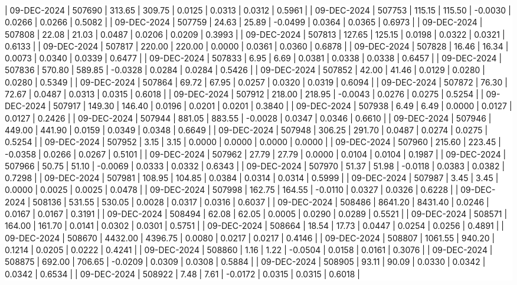 | 09-DEC-2024 | 507690 | 313.65 | 309.75 | 0.0125 | 0.0313 | 0.0312 | 0.5961 |
| 09-DEC-2024 | 507753 | 115.15 | 115.50 | -0.0030 | 0.0266 | 0.0266 | 0.5082 |
| 09-DEC-2024 | 507759 | 24.63 | 25.89 | -0.0499 | 0.0364 | 0.0365 | 0.6973 |
| 09-DEC-2024 | 507808 | 22.08 | 21.03 | 0.0487 | 0.0206 | 0.0209 | 0.3993 |
| 09-DEC-2024 | 507813 | 127.65 | 125.15 | 0.0198 | 0.0322 | 0.0321 | 0.6133 |
| 09-DEC-2024 | 507817 | 220.00 | 220.00 | 0.0000 | 0.0361 | 0.0360 | 0.6878 |
| 09-DEC-2024 | 507828 | 16.46 | 16.34 | 0.0073 | 0.0340 | 0.0339 | 0.6477 |
| 09-DEC-2024 | 507833 | 6.95 | 6.69 | 0.0381 | 0.0338 | 0.0338 | 0.6457 |
| 09-DEC-2024 | 507836 | 570.80 | 589.85 | -0.0328 | 0.0284 | 0.0284 | 0.5426 |
| 09-DEC-2024 | 507852 | 42.00 | 41.46 | 0.0129 | 0.0280 | 0.0280 | 0.5349 |
| 09-DEC-2024 | 507864 | 69.72 | 67.95 | 0.0257 | 0.0320 | 0.0319 | 0.6094 |
| 09-DEC-2024 | 507872 | 76.30 | 72.67 | 0.0487 | 0.0313 | 0.0315 | 0.6018 |
| 09-DEC-2024 | 507912 | 218.00 | 218.95 | -0.0043 | 0.0276 | 0.0275 | 0.5254 |
| 09-DEC-2024 | 507917 | 149.30 | 146.40 | 0.0196 | 0.0201 | 0.0201 | 0.3840 |
| 09-DEC-2024 | 507938 | 6.49 | 6.49 | 0.0000 | 0.0127 | 0.0127 | 0.2426 |
| 09-DEC-2024 | 507944 | 881.05 | 883.55 | -0.0028 | 0.0347 | 0.0346 | 0.6610 |
| 09-DEC-2024 | 507946 | 449.00 | 441.90 | 0.0159 | 0.0349 | 0.0348 | 0.6649 |
| 09-DEC-2024 | 507948 | 306.25 | 291.70 | 0.0487 | 0.0274 | 0.0275 | 0.5254 |
| 09-DEC-2024 | 507952 | 3.15 | 3.15 | 0.0000 | 0.0000 | 0.0000 | 0.0000 |
| 09-DEC-2024 | 507960 | 215.60 | 223.45 | -0.0358 | 0.0266 | 0.0267 | 0.5101 |
| 09-DEC-2024 | 507962 | 27.79 | 27.79 | 0.0000 | 0.0104 | 0.0104 | 0.1987 |
| 09-DEC-2024 | 507966 | 50.75 | 51.10 | -0.0069 | 0.0333 | 0.0332 | 0.6343 |
| 09-DEC-2024 | 507970 | 51.37 | 51.98 | -0.0118 | 0.0383 | 0.0382 | 0.7298 |
| 09-DEC-2024 | 507981 | 108.95 | 104.85 | 0.0384 | 0.0314 | 0.0314 | 0.5999 |
| 09-DEC-2024 | 507987 | 3.45 | 3.45 | 0.0000 | 0.0025 | 0.0025 | 0.0478 |
| 09-DEC-2024 | 507998 | 162.75 | 164.55 | -0.0110 | 0.0327 | 0.0326 | 0.6228 |
| 09-DEC-2024 | 508136 | 531.55 | 530.05 | 0.0028 | 0.0317 | 0.0316 | 0.6037 |
| 09-DEC-2024 | 508486 | 8641.20 | 8431.40 | 0.0246 | 0.0167 | 0.0167 | 0.3191 |
| 09-DEC-2024 | 508494 | 62.08 | 62.05 | 0.0005 | 0.0290 | 0.0289 | 0.5521 |
| 09-DEC-2024 | 508571 | 164.00 | 161.70 | 0.0141 | 0.0302 | 0.0301 | 0.5751 |
| 09-DEC-2024 | 508664 | 18.54 | 17.73 | 0.0447 | 0.0254 | 0.0256 | 0.4891 |
| 09-DEC-2024 | 508670 | 4432.00 | 4396.75 | 0.0080 | 0.0217 | 0.0217 | 0.4146 |
| 09-DEC-2024 | 508807 | 1061.55 | 940.20 | 0.1214 | 0.0205 | 0.0222 | 0.4241 |
| 09-DEC-2024 | 508860 | 1.16 | 1.22 | -0.0504 | 0.0158 | 0.0161 | 0.3076 |
| 09-DEC-2024 | 508875 | 692.00 | 706.65 | -0.0209 | 0.0309 | 0.0308 | 0.5884 |
| 09-DEC-2024 | 508905 | 93.11 | 90.09 | 0.0330 | 0.0342 | 0.0342 | 0.6534 |
| 09-DEC-2024 | 508922 | 7.48 | 7.61 | -0.0172 | 0.0315 | 0.0315 | 0.6018 |